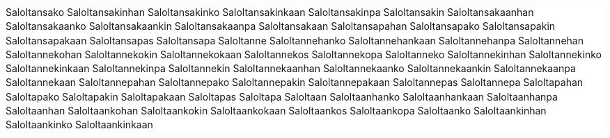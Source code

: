 Saloltansako
Saloltansakinhan
Saloltansakinko
Saloltansakinkaan
Saloltansakinpa
Saloltansakin
Saloltansakaanhan
Saloltansakaanko
Saloltansakaankin
Saloltansakaanpa
Saloltansakaan
Saloltansapahan
Saloltansapako
Saloltansapakin
Saloltansapakaan
Saloltansapas
Saloltansapa
Saloltanne
Saloltannehanko
Saloltannehankaan
Saloltannehanpa
Saloltannehan
Saloltannekohan
Saloltannekokin
Saloltannekokaan
Saloltannekos
Saloltannekopa
Saloltanneko
Saloltannekinhan
Saloltannekinko
Saloltannekinkaan
Saloltannekinpa
Saloltannekin
Saloltannekaanhan
Saloltannekaanko
Saloltannekaankin
Saloltannekaanpa
Saloltannekaan
Saloltannepahan
Saloltannepako
Saloltannepakin
Saloltannepakaan
Saloltannepas
Saloltannepa
Saloltapahan
Saloltapako
Saloltapakin
Saloltapakaan
Saloltapas
Saloltapa
Saloltaan
Saloltaanhanko
Saloltaanhankaan
Saloltaanhanpa
Saloltaanhan
Saloltaankohan
Saloltaankokin
Saloltaankokaan
Saloltaankos
Saloltaankopa
Saloltaanko
Saloltaankinhan
Saloltaankinko
Saloltaankinkaan